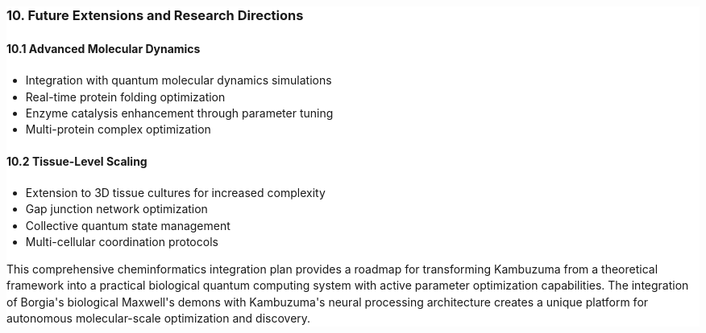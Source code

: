 ### 10. Future Extensions and Research Directions

#### 10.1 Advanced Molecular Dynamics
- Integration with quantum molecular dynamics simulations
- Real-time protein folding optimization
- Enzyme catalysis enhancement through parameter tuning
- Multi-protein complex optimization

#### 10.2 Tissue-Level Scaling
- Extension to 3D tissue cultures for increased complexity
- Gap junction network optimization
- Collective quantum state management
- Multi-cellular coordination protocols

This comprehensive cheminformatics integration plan provides a roadmap for transforming Kambuzuma from a theoretical framework into a practical biological quantum computing system with active parameter optimization capabilities. The integration of Borgia's biological Maxwell's demons with Kambuzuma's neural processing architecture creates a unique platform for autonomous molecular-scale optimization and discovery.